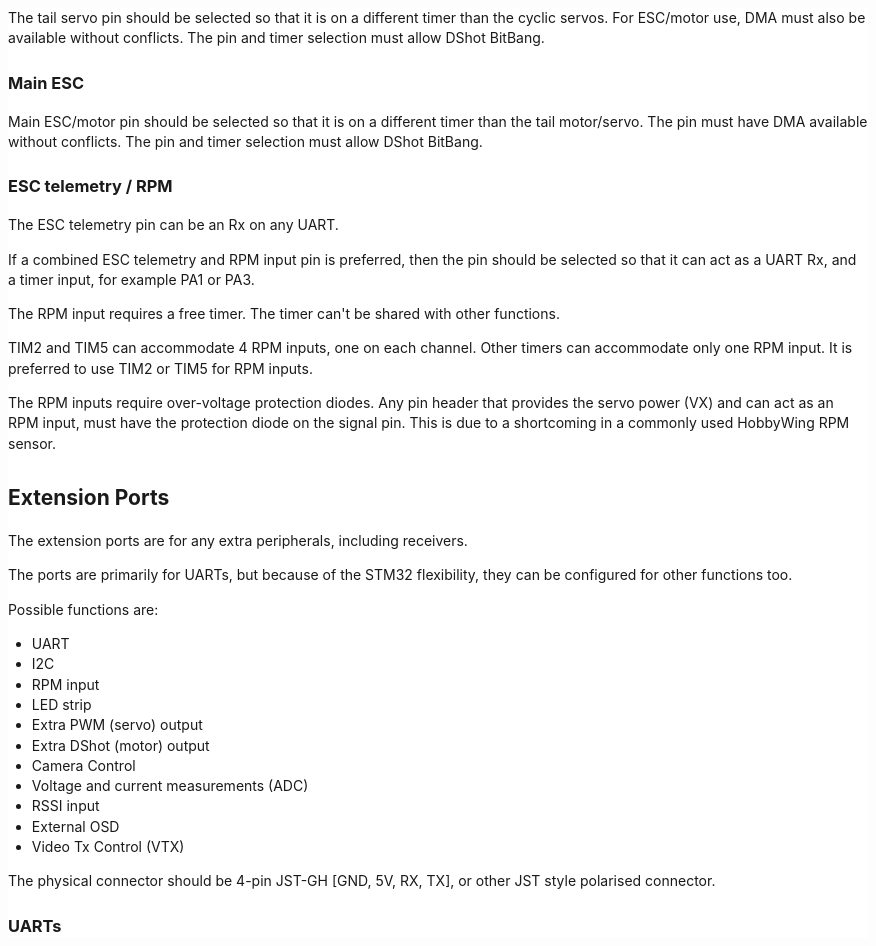 The tail servo pin should be selected so that it is on a different timer than the cyclic servos. For ESC/motor use, DMA must also be available without conflicts. The pin and timer selection must allow DShot BitBang.

### Main ESC

Main ESC/motor pin should be selected so that it is on a different timer than the tail motor/servo. The pin must have DMA available without conflicts. The pin and timer selection must allow DShot BitBang.

### ESC telemetry / RPM

The ESC telemetry pin can be an Rx on any UART.

If a combined ESC telemetry and RPM input pin is preferred, then the pin should be selected so that it can act as a UART Rx, and a timer input, for example PA1 or PA3.

The RPM input requires a free timer. The timer can't be shared with other functions. 

TIM2 and TIM5 can accommodate 4 RPM inputs, one on each channel. Other timers can accommodate only one RPM input.
It is preferred to use TIM2 or TIM5 for RPM inputs.

The RPM inputs require over-voltage protection diodes. Any pin header that provides the servo power (VX) and can act as an RPM input, must have the protection diode on the signal pin. This is due to a shortcoming in a commonly used HobbyWing RPM sensor.



## Extension Ports

The extension ports are for any extra peripherals, including receivers.

The ports are primarily for UARTs, but because of the STM32 flexibility, they can be configured for other functions too.

Possible functions are:

- UART
- I2C
- RPM input
- LED strip
- Extra PWM (servo) output
- Extra DShot (motor) output
- Camera Control
- Voltage and current measurements (ADC)
- RSSI input
- External OSD
- Video Tx Control (VTX)

The physical connector should be 4-pin JST-GH [GND, 5V, RX, TX], or other JST style polarised connector.


### UARTs
